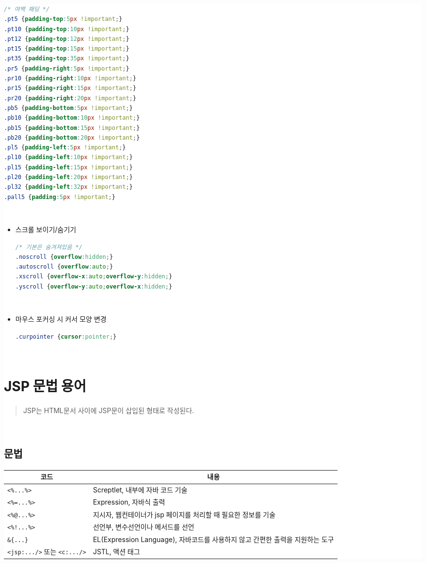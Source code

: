   ```css
  /* 여백 패딩 */
  .pt5 {padding-top:5px !important;}
  .pt10 {padding-top:10px !important;}
  .pt12 {padding-top:12px !important;}
  .pt15 {padding-top:15px !important;}
  .pt35 {padding-top:35px !important;}
  .pr5 {padding-right:5px !important;}
  .pr10 {padding-right:10px !important;}
  .pr15 {padding-right:15px !important;}
  .pr20 {padding-right:20px !important;}
  .pb5 {padding-bottom:5px !important;}
  .pb10 {padding-bottom:10px !important;}
  .pb15 {padding-bottom:15px !important;}
  .pb20 {padding-bottom:20px !important;}
  .pl5 {padding-left:5px !important;}
  .pl10 {padding-left:10px !important;}
  .pl15 {padding-left:15px !important;}
  .pl20 {padding-left:20px !important;}
  .pl32 {padding-left:32px !important;}
  .pall5 {padding:5px !important;}
  ```

<br>

- 스크롤 보이기/숨기기
  ```css
  /* 기본은 숨겨져있음 */
  .noscroll {overflow:hidden;}
  .autoscroll {overflow:auto;}
  .xscroll {overflow-x:auto;overflow-y:hidden;}
  .yscroll {overflow-y:auto;overflow-x:hidden;}
  ```

<br>

- 마우스 포커싱 시 커서 모양 변경
  ```css
  .curpointer {cursor:pointer;}
  ```

<br>

# JSP 문법 용어
> JSP는 HTML문서 사이에 JSP문이 삽입된 형태로 작성된다.

<br>

## 문법

|코드|내용|
|----|----|
|`<%...%>`|Screptlet, 내부에 자바 코드 기술|
|`<%=...%>`|Expression, 자바식 출력|
|`<%@...%>`|지시자, 웹컨테이너가 jsp 페이지를 처리할 때 필요한 정보를 기술|
|`<%!...%>`|선언부, 변수선언이나 메서드를 선언|
|`&{...}`|EL(Expression Language), 자바코드를 사용하지 않고 간편한 출력을 지원하는 도구|
|`<jsp:.../>` 또는 `<c:.../>`|JSTL, 액션 태그|
